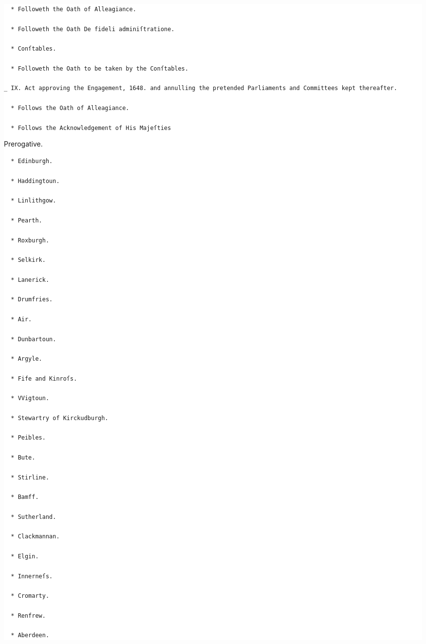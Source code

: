       * Followeth the Oath of Alleagiance.

      * Followeth the Oath De fideli adminiſtratione.

      * Conſtables.

      * Followeth the Oath to be taken by the Conſtables.

    _ IX. Act approving the Engagement, 1648. and annulling the pretended Parliaments and Committees kept thereafter.

      * Follows the Oath of Alleagiance.

      * Follows the Acknowledgement of His Majeſties
Prerogative.

      * Edinburgh.

      * Haddingtoun.

      * Linlithgow.

      * Pearth.

      * Roxburgh.

      * Selkirk.

      * Lanerick.

      * Drumfries.

      * Air.

      * Dunbartoun.

      * Argyle.

      * Fife and Kinroſs.

      * VVigtoun.

      * Stewartry of Kirckudburgh.

      * Peibles.

      * Bute.

      * Stirline.

      * Bamff.

      * Sutherland.

      * Clackmannan.

      * Elgin.

      * Innerneſs.

      * Cromarty.

      * Renfrew.

      * Aberdeen.
